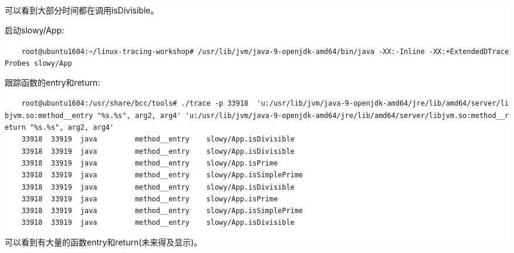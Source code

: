 可以看到大部分时间都在调用isDivisible。

启动slowy/App:

        root@ubuntu1604:~/linux-tracing-workshop# /usr/lib/jvm/java-9-openjdk-amd64/bin/java -XX:-Inline -XX:+ExtendedDTraceProbes slowy/App

跟踪函数的entry和return:

        root@ubuntu1604:/usr/share/bcc/tools# ./trace -p 33918  'u:/usr/lib/jvm/java-9-openjdk-amd64/jre/lib/amd64/server/libjvm.so:method__entry "%s.%s", arg2, arg4' 'u:/usr/lib/jvm/java-9-openjdk-amd64/jre/lib/amd64/server/libjvm.so:method__return "%s.%s", arg2, arg4' 
        33918  33919  java         method__entry    slowy/App.isDivisible
        33918  33919  java         method__entry    slowy/App.isDivisible
        33918  33919  java         method__entry    slowy/App.isPrime
        33918  33919  java         method__entry    slowy/App.isSimplePrime
        33918  33919  java         method__entry    slowy/App.isDivisible
        33918  33919  java         method__entry    slowy/App.isPrime
        33918  33919  java         method__entry    slowy/App.isSimplePrime
        33918  33919  java         method__entry    slowy/App.isDivisible

可以看到有大量的函数entry和return(未来得及显示)。